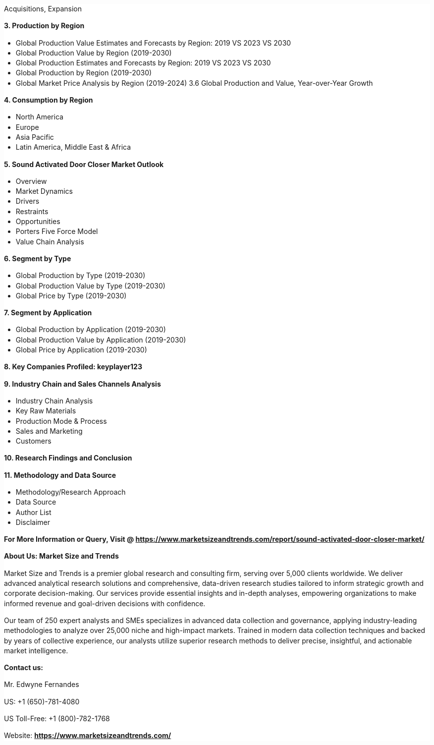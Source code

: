 Acquisitions, Expansion</li></ul><p><strong>3. Production by Region</strong></p><ul><li>Global Production Value Estimates and Forecasts by Region: 2019 VS 2023 VS 2030</li><li>Global Production Value by Region (2019-2030)</li><li>Global Production Estimates and Forecasts by Region: 2019 VS 2023 VS 2030</li><li>Global Production by Region (2019-2030)</li><li>Global Market Price Analysis by Region (2019-2024) 3.6 Global Production and Value, Year-over-Year Growth</li></ul><p><strong>4. Consumption by Region</strong></p><ul><li>North America</li><li>Europe</li><li>Asia Pacific</li><li>Latin America, Middle East &amp; Africa</li></ul><p><strong>5. Sound Activated Door Closer Market Outlook</strong></p><ul><li>Overview</li><li>Market Dynamics</li><li>Drivers</li><li>Restraints</li><li>Opportunities</li><li>Porters Five Force Model</li><li>Value Chain Analysis&nbsp;</li></ul><p><strong>6. Segment by Type</strong></p><ul><li>Global Production by Type (2019-2030)</li><li>Global Production Value by Type (2019-2030)</li><li>Global Price by Type (2019-2030)</li></ul><p><strong>7. Segment by Application</strong></p><ul><li>Global Production by Application (2019-2030)</li><li>Global Production Value by Application (2019-2030)</li><li>Global Price by Application (2019-2030)</li></ul><p><strong>8. Key Companies Profiled: keyplayer123</strong></p><p><strong>9. Industry Chain and Sales Channels Analysis</strong></p><ul><li>Industry Chain Analysis</li><li>Key Raw Materials</li><li>Production Mode &amp; Process</li><li>Sales and Marketing</li><li>Customers</li></ul><p><strong>10. Research Findings and Conclusion</strong></p><p><strong>11. Methodology and Data Source</strong></p><ul><li>Methodology/Research Approach</li><li>Data Source</li><li>Author List</li><li>Disclaimer</li></ul></p><p><strong>For More Information or Query, Visit @ <a href="https://www.marketsizeandtrends.com/report/sound-activated-door-closer-market/">https://www.marketsizeandtrends.com/report/sound-activated-door-closer-market/</a></strong></p><p><strong>About Us: Market Size and Trends</strong></p><p>Market Size and Trends is a premier global research and consulting firm, serving over 5,000 clients worldwide. We deliver advanced analytical research solutions and comprehensive, data-driven research studies tailored to inform strategic growth and corporate decision-making. Our services provide essential insights and in-depth analyses, empowering organizations to make informed revenue and goal-driven decisions with confidence.</p><p>Our team of 250 expert analysts and SMEs specializes in advanced data collection and governance, applying industry-leading methodologies to analyze over 25,000 niche and high-impact markets. Trained in modern data collection techniques and backed by years of collective experience, our analysts utilize superior research methods to deliver precise, insightful, and actionable market intelligence.</p><p><strong>Contact us:</strong></p><p>Mr. Edwyne Fernandes</p><p>US: +1 (650)-781-4080</p><p>US Toll-Free: +1 (800)-782-1768</p><p>Website: <strong><a href="https://www.marketsizeandtrends.com/">https://www.marketsizeandtrends.com/</a></strong></p>
